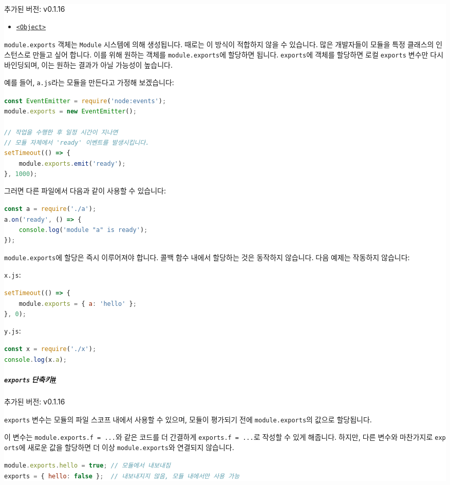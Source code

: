 추가된 버전: v0.1.16

-   [`<Object>`](https://developer.mozilla.org/en-US/docs/Web/JavaScript/Reference/Global_Objects/Object)

`module.exports` 객체는 `Module` 시스템에 의해 생성됩니다. 때로는 이 방식이 적합하지 않을 수 있습니다. 많은 개발자들이 모듈을 특정 클래스의 인스턴스로 만들고 싶어 합니다. 이를 위해 원하는 객체를 `module.exports`에 할당하면 됩니다. `exports`에 객체를 할당하면 로컬 `exports` 변수만 다시 바인딩되며, 이는 원하는 결과가 아닐 가능성이 높습니다.

예를 들어, `a.js`라는 모듈을 만든다고 가정해 보겠습니다:

```js
const EventEmitter = require('node:events');
module.exports = new EventEmitter();

// 작업을 수행한 후 일정 시간이 지나면
// 모듈 자체에서 'ready' 이벤트를 발생시킵니다.
setTimeout(() => {
    module.exports.emit('ready');
}, 1000);
```

그러면 다른 파일에서 다음과 같이 사용할 수 있습니다:

```js
const a = require('./a');
a.on('ready', () => {
    console.log('module "a" is ready');
});
```

`module.exports`에 할당은 즉시 이루어져야 합니다. 콜백 함수 내에서 할당하는 것은 동작하지 않습니다. 다음 예제는 작동하지 않습니다:

`x.js`:

```js
setTimeout(() => {
    module.exports = { a: 'hello' };
}, 0);
```

`y.js`:

```js
const x = require('./x');
console.log(x.a);
```


##### `exports` 단축키[#](https://nodejs.org/docs/latest/api/modules.html#exports-shortcut)

추가된 버전: v0.1.16

`exports` 변수는 모듈의 파일 스코프 내에서 사용할 수 있으며, 모듈이 평가되기 전에 `module.exports`의 값으로 할당됩니다.

이 변수는 `module.exports.f = ...`와 같은 코드를 더 간결하게 `exports.f = ...`로 작성할 수 있게 해줍니다. 하지만, 다른 변수와 마찬가지로 `exports`에 새로운 값을 할당하면 더 이상 `module.exports`와 연결되지 않습니다.

```js
module.exports.hello = true; // 모듈에서 내보내짐
exports = { hello: false };  // 내보내지지 않음, 모듈 내에서만 사용 가능
```
